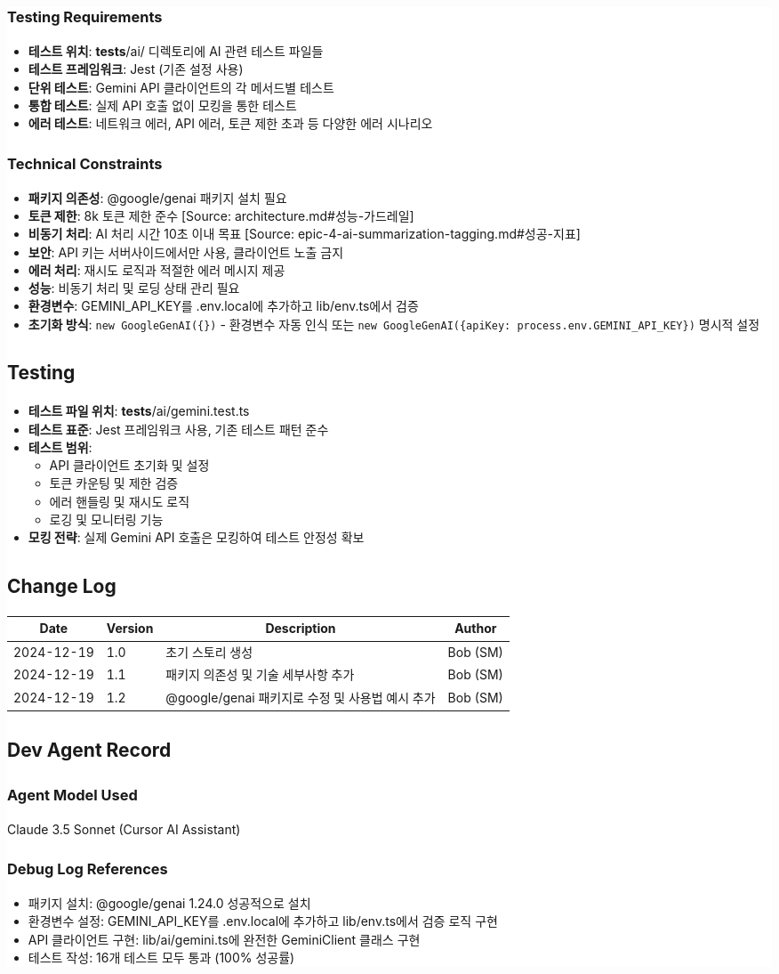 ### Testing Requirements
- **테스트 위치**: __tests__/ai/ 디렉토리에 AI 관련 테스트 파일들
- **테스트 프레임워크**: Jest (기존 설정 사용)
- **단위 테스트**: Gemini API 클라이언트의 각 메서드별 테스트
- **통합 테스트**: 실제 API 호출 없이 모킹을 통한 테스트
- **에러 테스트**: 네트워크 에러, API 에러, 토큰 제한 초과 등 다양한 에러 시나리오

### Technical Constraints
- **패키지 의존성**: @google/genai 패키지 설치 필요
- **토큰 제한**: 8k 토큰 제한 준수 [Source: architecture.md#성능-가드레일]
- **비동기 처리**: AI 처리 시간 10초 이내 목표 [Source: epic-4-ai-summarization-tagging.md#성공-지표]
- **보안**: API 키는 서버사이드에서만 사용, 클라이언트 노출 금지
- **에러 처리**: 재시도 로직과 적절한 에러 메시지 제공
- **성능**: 비동기 처리 및 로딩 상태 관리 필요
- **환경변수**: GEMINI_API_KEY를 .env.local에 추가하고 lib/env.ts에서 검증
- **초기화 방식**: `new GoogleGenAI({})` - 환경변수 자동 인식 또는 `new GoogleGenAI({apiKey: process.env.GEMINI_API_KEY})` 명시적 설정

## Testing
- **테스트 파일 위치**: __tests__/ai/gemini.test.ts
- **테스트 표준**: Jest 프레임워크 사용, 기존 테스트 패턴 준수
- **테스트 범위**: 
  - API 클라이언트 초기화 및 설정
  - 토큰 카운팅 및 제한 검증
  - 에러 핸들링 및 재시도 로직
  - 로깅 및 모니터링 기능
- **모킹 전략**: 실제 Gemini API 호출은 모킹하여 테스트 안정성 확보

## Change Log
| Date | Version | Description | Author |
|------|---------|-------------|--------|
| 2024-12-19 | 1.0 | 초기 스토리 생성 | Bob (SM) |
| 2024-12-19 | 1.1 | 패키지 의존성 및 기술 세부사항 추가 | Bob (SM) |
| 2024-12-19 | 1.2 | @google/genai 패키지로 수정 및 사용법 예시 추가 | Bob (SM) |

## Dev Agent Record

### Agent Model Used
Claude 3.5 Sonnet (Cursor AI Assistant)

### Debug Log References
- 패키지 설치: @google/genai 1.24.0 성공적으로 설치
- 환경변수 설정: GEMINI_API_KEY를 .env.local에 추가하고 lib/env.ts에서 검증 로직 구현
- API 클라이언트 구현: lib/ai/gemini.ts에 완전한 GeminiClient 클래스 구현
- 테스트 작성: 16개 테스트 모두 통과 (100% 성공률)
